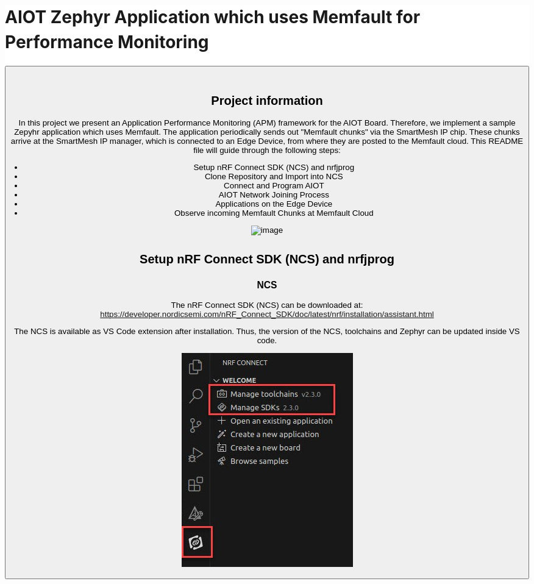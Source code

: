 # AIOT Zephyr Application which uses Memfault for Performance Monitoring

<Button label="🔗 Repository for the developed AIOT Zephyr APM module" link="https://github.com/openswarm-eu/aiot_play_fw_zephyr" block /><br />

## Project information

In this project we present an Application Performance Monitoring (APM) framework for the AIOT Board.
Therefore, we implement a sample Zepyhr application which uses Memfault.
The application periodically sends out "Memfault chunks" via the SmartMesh IP chip.
These chunks arrive at the SmartMesh IP manager, which is connected to an Edge Device, from where they are posted to the Memfault cloud.
This README file will guide through the following steps:
- Setup nRF Connect SDK (NCS) and nrfjprog
- Clone Repository and Import into NCS
- Connect and Program AIOT
- AIOT Network Joining Process
- Applications on the Edge Device
- Observe incoming Memfault Chunks at Memfault Cloud

![image](./img/0-1.png)


## Setup nRF Connect SDK (NCS) and nrfjprog

### NCS
The nRF Connect SDK (NCS) can be downloaded at:
https://developer.nordicsemi.com/nRF_Connect_SDK/doc/latest/nrf/installation/assistant.html

The NCS is available as VS Code extension after installation.
Thus, the version of the NCS, toolchains and Zephyr can be updated inside VS code.

![image](./img/1-1.jpg)
